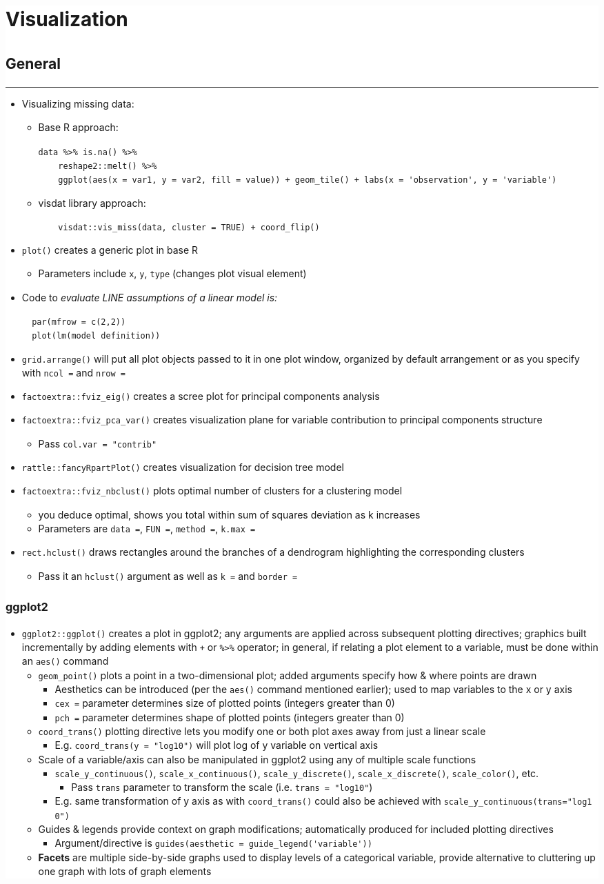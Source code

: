 # Visualization

## General

---

- Visualizing missing data:
  - Base R approach:

        data %>% is.na() %>% 
            reshape2::melt() %>% 
            ggplot(aes(x = var1, y = var2, fill = value)) + geom_tile() + labs(x = 'observation', y = 'variable')

  - visdat library approach:

            visdat::vis_miss(data, cluster = TRUE) + coord_flip()

- `plot()` creates a generic plot in base R
  - Parameters include `x`, `y`, `type` (changes plot visual element)
- Code to *evaluate LINE assumptions of a linear model is:*

        par(mfrow = c(2,2))
        plot(lm(model definition))

- `grid.arrange()` will put all plot objects passed to it in one plot window, organized by default arrangement or as you specify with `ncol =` and `nrow =`
- `factoextra::fviz_eig()` creates a scree plot for principal components analysis
- `factoextra::fviz_pca_var()` creates visualization plane for variable contribution to principal components structure
  - Pass `col.var = "contrib"`
- `rattle::fancyRpartPlot()` creates visualization for decision tree model
- `factoextra::fviz_nbclust()` plots optimal number of clusters for a clustering model
  - you deduce optimal, shows you total within sum of squares deviation as k increases
  - Parameters are `data =`, `FUN =`, `method =`, `k.max =`
- `rect.hclust()` draws rectangles around the branches of a dendrogram highlighting the corresponding clusters
  - Pass it an `hclust()` argument as well as `k =` and `border =`

### ggplot2

- `ggplot2::ggplot()` creates a plot in ggplot2; any arguments are applied across subsequent plotting directives; graphics built incrementally by adding elements with `+` or `%>%` operator; in general, if relating a plot element to a variable, must be done within an `aes()` command
  - `geom_point()` plots a point in a two-dimensional plot; added arguments specify how & where points are drawn
    - Aesthetics can be introduced (per the `aes()` command mentioned earlier); used to map variables to the x or y axis
    - `cex =` parameter determines size of plotted points (integers greater than 0)
    - `pch =` parameter determines shape of plotted points (integers greater than 0)
  - `coord_trans()` plotting directive lets you modify one or both plot axes away from just a linear scale
    - E.g. `coord_trans(y = "log10")` will plot log of y variable on vertical axis
  - Scale of a variable/axis can also be manipulated in ggplot2 using any of multiple scale functions
    - `scale_y_continuous()`, `scale_x_continuous()`, `scale_y_discrete()`, `scale_x_discrete()`, `scale_color()`, etc.
      - Pass `trans` parameter to transform the scale (i.e. `trans = "log10"`)
    - E.g. same transformation of y axis as with `coord_trans()` could also be achieved with `scale_y_continuous(trans="log10")`
  - Guides & legends provide context on graph modifications; automatically produced for included plotting directives
    - Argument/directive is `guides(aesthetic = guide_legend('variable'))`
  - **Facets** are multiple side-by-side graphs used to display levels of a categorical variable, provide alternative to cluttering up one graph with lots of graph elements